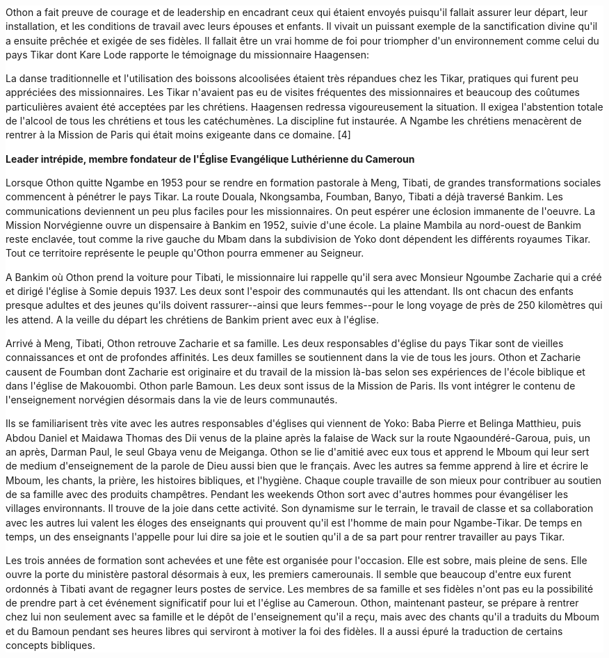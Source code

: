 Othon a fait preuve de courage et de leadership en encadrant ceux qui étaient envoyés puisqu'il fallait assurer leur départ, leur installation, et les conditions de travail avec leurs épouses et enfants. Il vivait un puissant exemple de la sanctification divine qu'il a ensuite prêchée et exigée de ses fidèles. Il fallait être un vrai homme de foi pour triompher d'un environnement comme celui du pays Tikar dont Kare Lode rapporte le témoignage du missionnaire Haagensen:

La danse traditionnelle et l'utilisation des boissons alcoolisées étaient très répandues chez les Tikar, pratiques qui furent peu appréciées des missionnaires. Les Tikar n'avaient pas eu de visites fréquentes des missionnaires et beaucoup des coûtumes particulières avaient été acceptées par les chrétiens. Haagensen redressa vigoureusement la situation. Il exigea l'abstention totale de l'alcool de tous les chrétiens et tous les catéchumènes. La discipline fut instaurée. A Ngambe les chrétiens menacèrent de rentrer à la Mission de Paris qui était moins exigeante dans ce domaine. [4]

**Leader intrépide, membre fondateur de l'Église Evangélique Luthérienne du Cameroun**

Lorsque Othon quitte Ngambe en 1953 pour se rendre en formation pastorale à Meng, Tibati, de grandes transformations sociales commencent à pénétrer le pays Tikar. La route Douala, Nkongsamba, Foumban, Banyo, Tibati a déjà traversé Bankim. Les communications deviennent un peu plus faciles pour les missionnaires. On peut espérer une éclosion immanente de l'oeuvre. La Mission Norvégienne ouvre un dispensaire à Bankim en 1952, suivie d'une école. La plaine  Mambila au nord-ouest de Bankim reste enclavée, tout comme la rive gauche du Mbam dans la subdivision de Yoko dont dépendent les différents royaumes Tikar. Tout ce territoire représente le peuple qu'Othon pourra emmener au Seigneur.

A Bankim où Othon prend la voiture pour Tibati, le missionnaire lui rappelle qu'il sera avec Monsieur Ngoumbe Zacharie qui a créé et dirigé l'église à Somie depuis 1937. Les deux sont l'espoir des communautés qui les attendant. Ils ont chacun des enfants presque adultes et des jeunes qu'ils doivent rassurer--ainsi que leurs femmes--pour le long voyage de près de 250 kilomètres qui les attend. A la veille du départ les chrétiens de Bankim prient avec eux à l'église.

Arrivé à Meng, Tibati, Othon retrouve Zacharie et sa famille. Les deux responsables d'église du pays Tikar sont de vieilles connaissances et ont de profondes affinités. Les deux familles se soutiennent dans la vie de tous les jours. Othon et Zacharie causent de Foumban dont Zacharie est originaire et du travail de la mission là-bas selon ses expériences de l'école biblique et dans l'église de Makouombi. Othon parle Bamoun. Les deux sont issus de la Mission de Paris. Ils vont intégrer le contenu de l'enseignement norvégien désormais dans la vie de leurs communautés.

Ils se familiarisent très vite avec les autres responsables d'églises qui viennent de Yoko: Baba Pierre et Belinga Matthieu, puis Abdou Daniel et Maidawa Thomas des Dii venus de la plaine après la falaise de Wack sur la route Ngaoundéré-Garoua, puis, un an après, Darman Paul, le seul Gbaya venu de Meiganga. Othon se lie d'amitié avec eux tous et apprend le Mboum qui leur sert de medium d'enseignement de la parole de Dieu aussi bien que le français. Avec les autres sa femme apprend à lire et écrire le Mboum, les chants, la prière, les histoires bibliques, et l'hygiène. Chaque couple travaille de son mieux pour contribuer au soutien de sa famille avec des produits champêtres. Pendant les weekends Othon sort avec d'autres hommes pour évangéliser les villages environnants. Il trouve de la joie dans cette activité. Son dynamisme sur le terrain, le travail de classe et sa collaboration avec les autres lui valent les éloges des enseignants qui prouvent qu'il est l'homme de main pour Ngambe-Tikar. De temps en temps, un des enseignants l'appelle pour lui dire sa joie et le soutien qu'il a de sa part pour rentrer travailler au pays Tikar.

Les trois années de formation sont achevées et une fête est organisée pour l'occasion. Elle est sobre, mais pleine de sens. Elle ouvre la porte du ministère pastoral désormais à eux, les premiers camerounais. Il semble que beaucoup d'entre eux furent ordonnés à Tibati avant de regagner leurs postes de service. Les membres de sa famille et ses fidèles n'ont pas eu la possibilité de prendre part à cet événement significatif pour lui et l'église au Cameroun. Othon, maintenant pasteur, se prépare à rentrer chez lui non seulement avec sa famille et le dépôt de l'enseignement qu'il a reçu, mais avec des chants qu'il a traduits du Mboum et du Bamoun pendant ses heures libres qui serviront à motiver la foi des fidèles. Il a aussi épuré la traduction de certains concepts bibliques.
